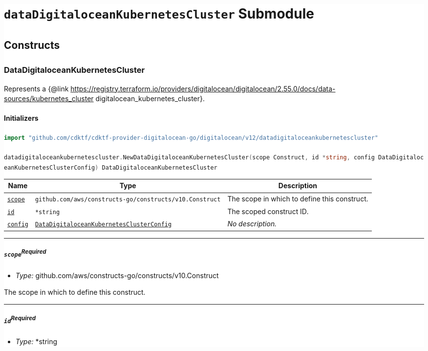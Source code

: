 # `dataDigitaloceanKubernetesCluster` Submodule <a name="`dataDigitaloceanKubernetesCluster` Submodule" id="@cdktf/provider-digitalocean.dataDigitaloceanKubernetesCluster"></a>

## Constructs <a name="Constructs" id="Constructs"></a>

### DataDigitaloceanKubernetesCluster <a name="DataDigitaloceanKubernetesCluster" id="@cdktf/provider-digitalocean.dataDigitaloceanKubernetesCluster.DataDigitaloceanKubernetesCluster"></a>

Represents a {@link https://registry.terraform.io/providers/digitalocean/digitalocean/2.55.0/docs/data-sources/kubernetes_cluster digitalocean_kubernetes_cluster}.

#### Initializers <a name="Initializers" id="@cdktf/provider-digitalocean.dataDigitaloceanKubernetesCluster.DataDigitaloceanKubernetesCluster.Initializer"></a>

```go
import "github.com/cdktf/cdktf-provider-digitalocean-go/digitalocean/v12/datadigitaloceankubernetescluster"

datadigitaloceankubernetescluster.NewDataDigitaloceanKubernetesCluster(scope Construct, id *string, config DataDigitaloceanKubernetesClusterConfig) DataDigitaloceanKubernetesCluster
```

| **Name** | **Type** | **Description** |
| --- | --- | --- |
| <code><a href="#@cdktf/provider-digitalocean.dataDigitaloceanKubernetesCluster.DataDigitaloceanKubernetesCluster.Initializer.parameter.scope">scope</a></code> | <code>github.com/aws/constructs-go/constructs/v10.Construct</code> | The scope in which to define this construct. |
| <code><a href="#@cdktf/provider-digitalocean.dataDigitaloceanKubernetesCluster.DataDigitaloceanKubernetesCluster.Initializer.parameter.id">id</a></code> | <code>*string</code> | The scoped construct ID. |
| <code><a href="#@cdktf/provider-digitalocean.dataDigitaloceanKubernetesCluster.DataDigitaloceanKubernetesCluster.Initializer.parameter.config">config</a></code> | <code><a href="#@cdktf/provider-digitalocean.dataDigitaloceanKubernetesCluster.DataDigitaloceanKubernetesClusterConfig">DataDigitaloceanKubernetesClusterConfig</a></code> | *No description.* |

---

##### `scope`<sup>Required</sup> <a name="scope" id="@cdktf/provider-digitalocean.dataDigitaloceanKubernetesCluster.DataDigitaloceanKubernetesCluster.Initializer.parameter.scope"></a>

- *Type:* github.com/aws/constructs-go/constructs/v10.Construct

The scope in which to define this construct.

---

##### `id`<sup>Required</sup> <a name="id" id="@cdktf/provider-digitalocean.dataDigitaloceanKubernetesCluster.DataDigitaloceanKubernetesCluster.Initializer.parameter.id"></a>

- *Type:* *string
